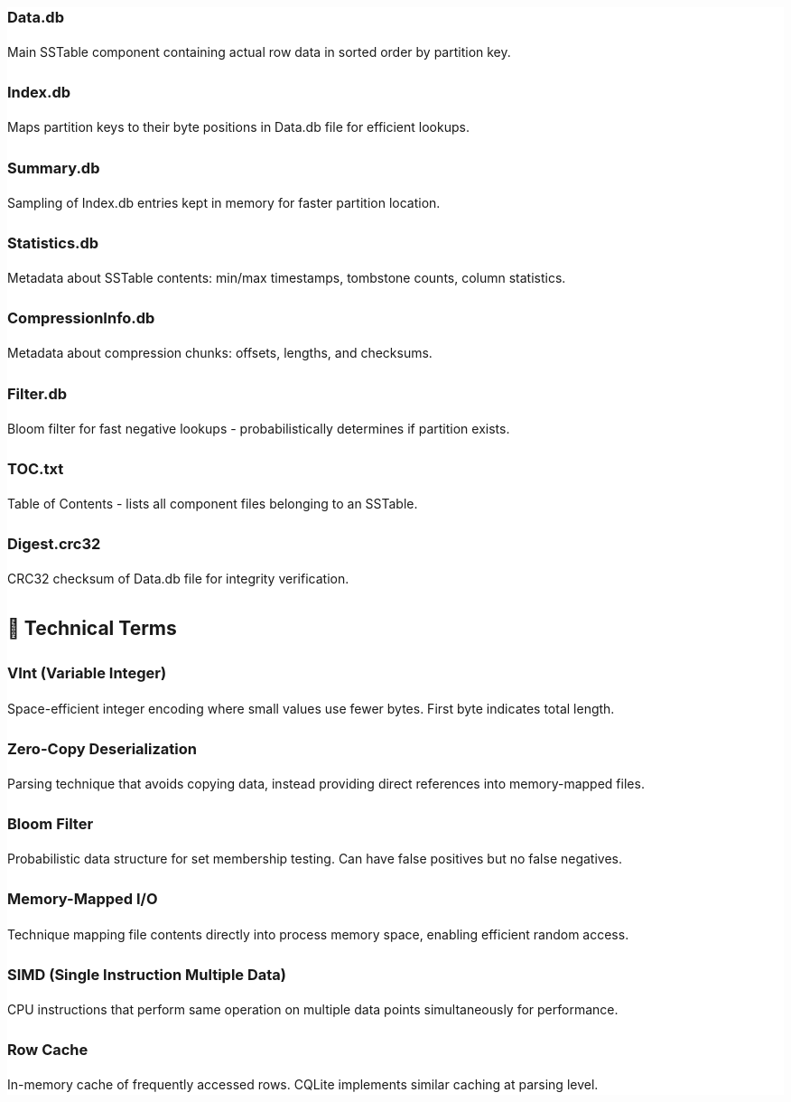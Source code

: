 ### **Data.db**
Main SSTable component containing actual row data in sorted order by partition key.

### **Index.db**
Maps partition keys to their byte positions in Data.db file for efficient lookups.

### **Summary.db**
Sampling of Index.db entries kept in memory for faster partition location.

### **Statistics.db**
Metadata about SSTable contents: min/max timestamps, tombstone counts, column statistics.

### **CompressionInfo.db**
Metadata about compression chunks: offsets, lengths, and checksums.

### **Filter.db**
Bloom filter for fast negative lookups - probabilistically determines if partition exists.

### **TOC.txt**
Table of Contents - lists all component files belonging to an SSTable.

### **Digest.crc32**
CRC32 checksum of Data.db file for integrity verification.

## 🔧 Technical Terms

### **VInt (Variable Integer)**
Space-efficient integer encoding where small values use fewer bytes. First byte indicates total length.

### **Zero-Copy Deserialization**
Parsing technique that avoids copying data, instead providing direct references into memory-mapped files.

### **Bloom Filter**
Probabilistic data structure for set membership testing. Can have false positives but no false negatives.

### **Memory-Mapped I/O**
Technique mapping file contents directly into process memory space, enabling efficient random access.

### **SIMD (Single Instruction Multiple Data)**
CPU instructions that perform same operation on multiple data points simultaneously for performance.

### **Row Cache**
In-memory cache of frequently accessed rows. CQLite implements similar caching at parsing level.
